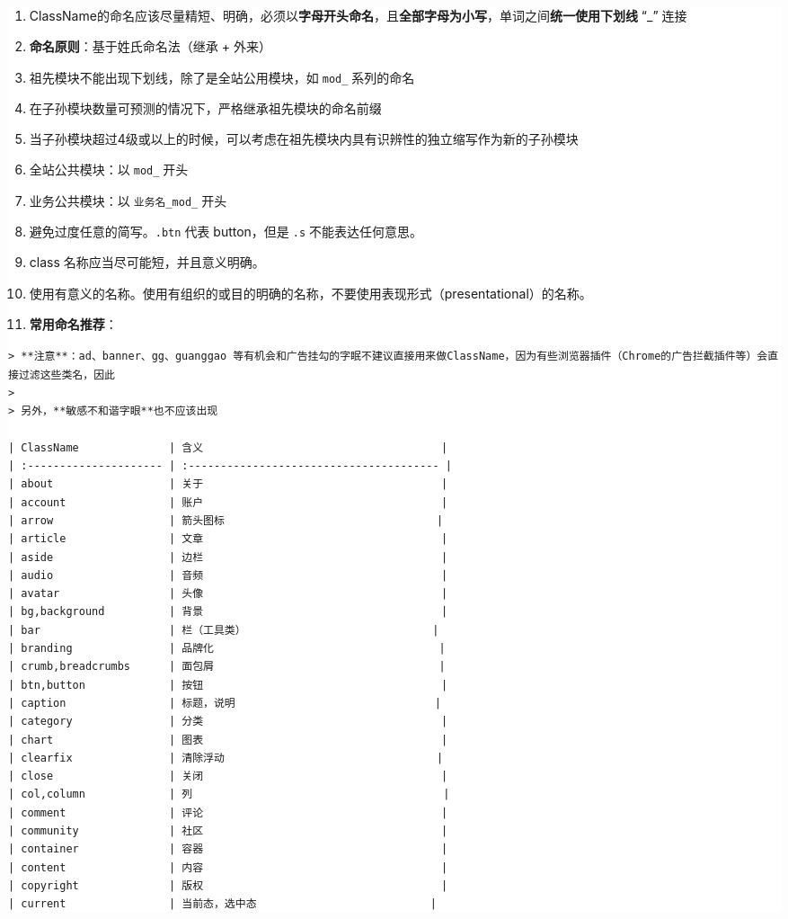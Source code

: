 1. ClassName的命名应该尽量精短、明确，必须以**字母开头命名**，且**全部字母为小写**，单词之间**统一使用下划线** “_” 连接

2. **命名原则**：基于姓氏命名法（继承 + 外来）

3. 祖先模块不能出现下划线，除了是全站公用模块，如 `mod_` 系列的命名

4. 在子孙模块数量可预测的情况下，严格继承祖先模块的命名前缀

5. 当子孙模块超过4级或以上的时候，可以考虑在祖先模块内具有识辨性的独立缩写作为新的子孙模块

6. 全站公共模块：以 `mod_` 开头

7. 业务公共模块：以 `业务名_mod_` 开头

8. 避免过度任意的简写。`.btn` 代表 button，但是 `.s` 不能表达任何意思。

9. class 名称应当尽可能短，并且意义明确。

10. 使用有意义的名称。使用有组织的或目的明确的名称，不要使用表现形式（presentational）的名称。

11.  **常用命名推荐**：

    > **注意**：ad、banner、gg、guanggao 等有机会和广告挂勾的字眠不建议直接用来做ClassName，因为有些浏览器插件（Chrome的广告拦截插件等）会直接过滤这些类名，因此
    >
    > 另外，**敏感不和谐字眼**也不应该出现

    | ClassName              | 含义                                     |
    | :--------------------- | :--------------------------------------- |
    | about                  | 关于                                     |
    | account                | 账户                                     |
    | arrow                  | 箭头图标                                 |
    | article                | 文章                                     |
    | aside                  | 边栏                                     |
    | audio                  | 音频                                     |
    | avatar                 | 头像                                     |
    | bg,background          | 背景                                     |
    | bar                    | 栏（工具类）                             |
    | branding               | 品牌化                                   |
    | crumb,breadcrumbs      | 面包屑                                   |
    | btn,button             | 按钮                                     |
    | caption                | 标题，说明                               |
    | category               | 分类                                     |
    | chart                  | 图表                                     |
    | clearfix               | 清除浮动                                 |
    | close                  | 关闭                                     |
    | col,column             | 列                                       |
    | comment                | 评论                                     |
    | community              | 社区                                     |
    | container              | 容器                                     |
    | content                | 内容                                     |
    | copyright              | 版权                                     |
    | current                | 当前态，选中态                           |